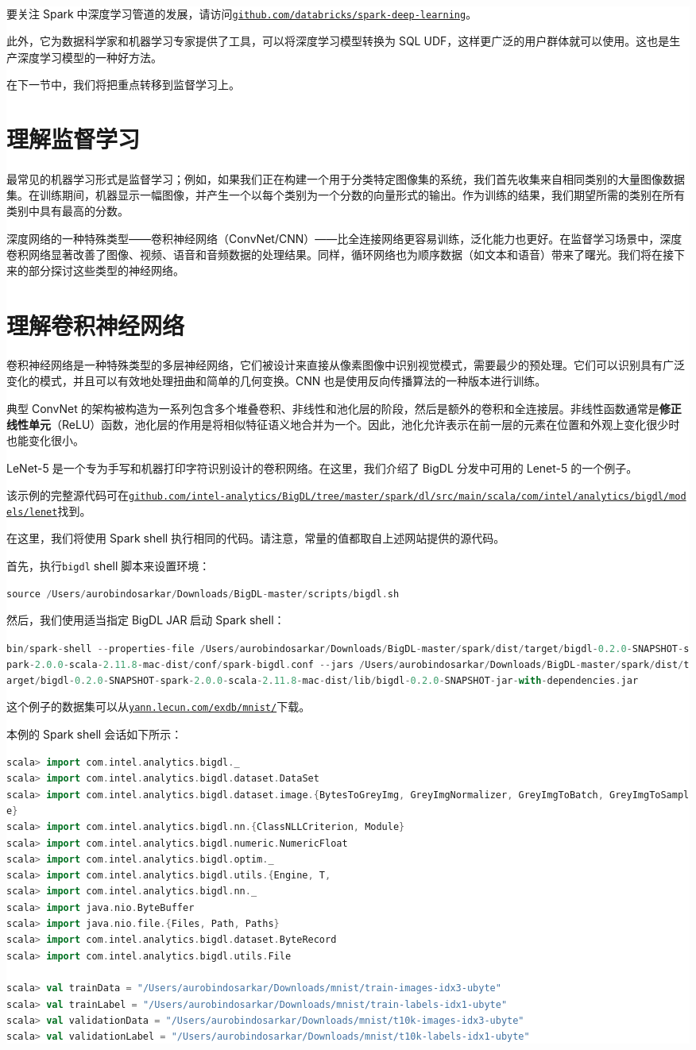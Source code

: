要关注 Spark 中深度学习管道的发展，请访问[`github.com/databricks/spark-deep-learning`](https://github.com/databricks/spark-deep-learning)。

此外，它为数据科学家和机器学习专家提供了工具，可以将深度学习模型转换为 SQL UDF，这样更广泛的用户群体就可以使用。这也是生产深度学习模型的一种好方法。

在下一节中，我们将把重点转移到监督学习上。

# 理解监督学习

最常见的机器学习形式是监督学习；例如，如果我们正在构建一个用于分类特定图像集的系统，我们首先收集来自相同类别的大量图像数据集。在训练期间，机器显示一幅图像，并产生一个以每个类别为一个分数的向量形式的输出。作为训练的结果，我们期望所需的类别在所有类别中具有最高的分数。

深度网络的一种特殊类型——卷积神经网络（ConvNet/CNN）——比全连接网络更容易训练，泛化能力也更好。在监督学习场景中，深度卷积网络显著改善了图像、视频、语音和音频数据的处理结果。同样，循环网络也为顺序数据（如文本和语音）带来了曙光。我们将在接下来的部分探讨这些类型的神经网络。

# 理解卷积神经网络

卷积神经网络是一种特殊类型的多层神经网络，它们被设计来直接从像素图像中识别视觉模式，需要最少的预处理。它们可以识别具有广泛变化的模式，并且可以有效地处理扭曲和简单的几何变换。CNN 也是使用反向传播算法的一种版本进行训练。

典型 ConvNet 的架构被构造为一系列包含多个堆叠卷积、非线性和池化层的阶段，然后是额外的卷积和全连接层。非线性函数通常是**修正线性单元**（ReLU）函数，池化层的作用是将相似特征语义地合并为一个。因此，池化允许表示在前一层的元素在位置和外观上变化很少时也能变化很小。

LeNet-5 是一个专为手写和机器打印字符识别设计的卷积网络。在这里，我们介绍了 BigDL 分发中可用的 Lenet-5 的一个例子。

该示例的完整源代码可在[`github.com/intel-analytics/BigDL/tree/master/spark/dl/src/main/scala/com/intel/analytics/bigdl/models/lenet`](https://github.com/intel-analytics/BigDL/tree/master/spark/dl/src/main/scala/com/intel/analytics/bigdl/models/lenet)找到。

在这里，我们将使用 Spark shell 执行相同的代码。请注意，常量的值都取自上述网站提供的源代码。

首先，执行`bigdl` shell 脚本来设置环境：

```scala
source /Users/aurobindosarkar/Downloads/BigDL-master/scripts/bigdl.sh
```

然后，我们使用适当指定 BigDL JAR 启动 Spark shell：

```scala
bin/spark-shell --properties-file /Users/aurobindosarkar/Downloads/BigDL-master/spark/dist/target/bigdl-0.2.0-SNAPSHOT-spark-2.0.0-scala-2.11.8-mac-dist/conf/spark-bigdl.conf --jars /Users/aurobindosarkar/Downloads/BigDL-master/spark/dist/target/bigdl-0.2.0-SNAPSHOT-spark-2.0.0-scala-2.11.8-mac-dist/lib/bigdl-0.2.0-SNAPSHOT-jar-with-dependencies.jar
```

这个例子的数据集可以从[`yann.lecun.com/exdb/mnist/`](http://yann.lecun.com/exdb/mnist/)下载。

本例的 Spark shell 会话如下所示：

```scala
scala> import com.intel.analytics.bigdl._
scala> import com.intel.analytics.bigdl.dataset.DataSet
scala> import com.intel.analytics.bigdl.dataset.image.{BytesToGreyImg, GreyImgNormalizer, GreyImgToBatch, GreyImgToSample}
scala> import com.intel.analytics.bigdl.nn.{ClassNLLCriterion, Module}
scala> import com.intel.analytics.bigdl.numeric.NumericFloat
scala> import com.intel.analytics.bigdl.optim._
scala> import com.intel.analytics.bigdl.utils.{Engine, T,
scala> import com.intel.analytics.bigdl.nn._
scala> import java.nio.ByteBuffer
scala> import java.nio.file.{Files, Path, Paths}
scala> import com.intel.analytics.bigdl.dataset.ByteRecord
scala> import com.intel.analytics.bigdl.utils.File

scala> val trainData = "/Users/aurobindosarkar/Downloads/mnist/train-images-idx3-ubyte"
scala> val trainLabel = "/Users/aurobindosarkar/Downloads/mnist/train-labels-idx1-ubyte"
scala> val validationData = "/Users/aurobindosarkar/Downloads/mnist/t10k-images-idx3-ubyte"
scala> val validationLabel = "/Users/aurobindosarkar/Downloads/mnist/t10k-labels-idx1-ubyte"
```